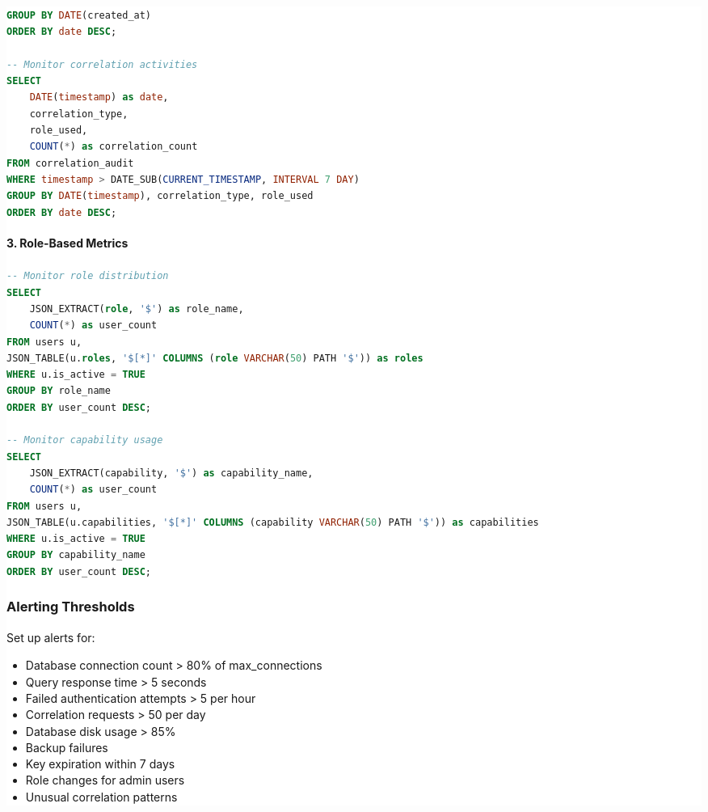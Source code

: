 ```sql
GROUP BY DATE(created_at)
ORDER BY date DESC;

-- Monitor correlation activities
SELECT 
    DATE(timestamp) as date,
    correlation_type,
    role_used,
    COUNT(*) as correlation_count
FROM correlation_audit
WHERE timestamp > DATE_SUB(CURRENT_TIMESTAMP, INTERVAL 7 DAY)
GROUP BY DATE(timestamp), correlation_type, role_used
ORDER BY date DESC;
```

#### 3. Role-Based Metrics

```sql
-- Monitor role distribution
SELECT 
    JSON_EXTRACT(role, '$') as role_name,
    COUNT(*) as user_count
FROM users u,
JSON_TABLE(u.roles, '$[*]' COLUMNS (role VARCHAR(50) PATH '$')) as roles
WHERE u.is_active = TRUE
GROUP BY role_name
ORDER BY user_count DESC;

-- Monitor capability usage
SELECT 
    JSON_EXTRACT(capability, '$') as capability_name,
    COUNT(*) as user_count
FROM users u,
JSON_TABLE(u.capabilities, '$[*]' COLUMNS (capability VARCHAR(50) PATH '$')) as capabilities
WHERE u.is_active = TRUE
GROUP BY capability_name
ORDER BY user_count DESC;
```

### Alerting Thresholds

Set up alerts for:

- Database connection count > 80% of max_connections
- Query response time > 5 seconds
- Failed authentication attempts > 5 per hour
- Correlation requests > 50 per day
- Database disk usage > 85%
- Backup failures
- Key expiration within 7 days
- Role changes for admin users
- Unusual correlation patterns
